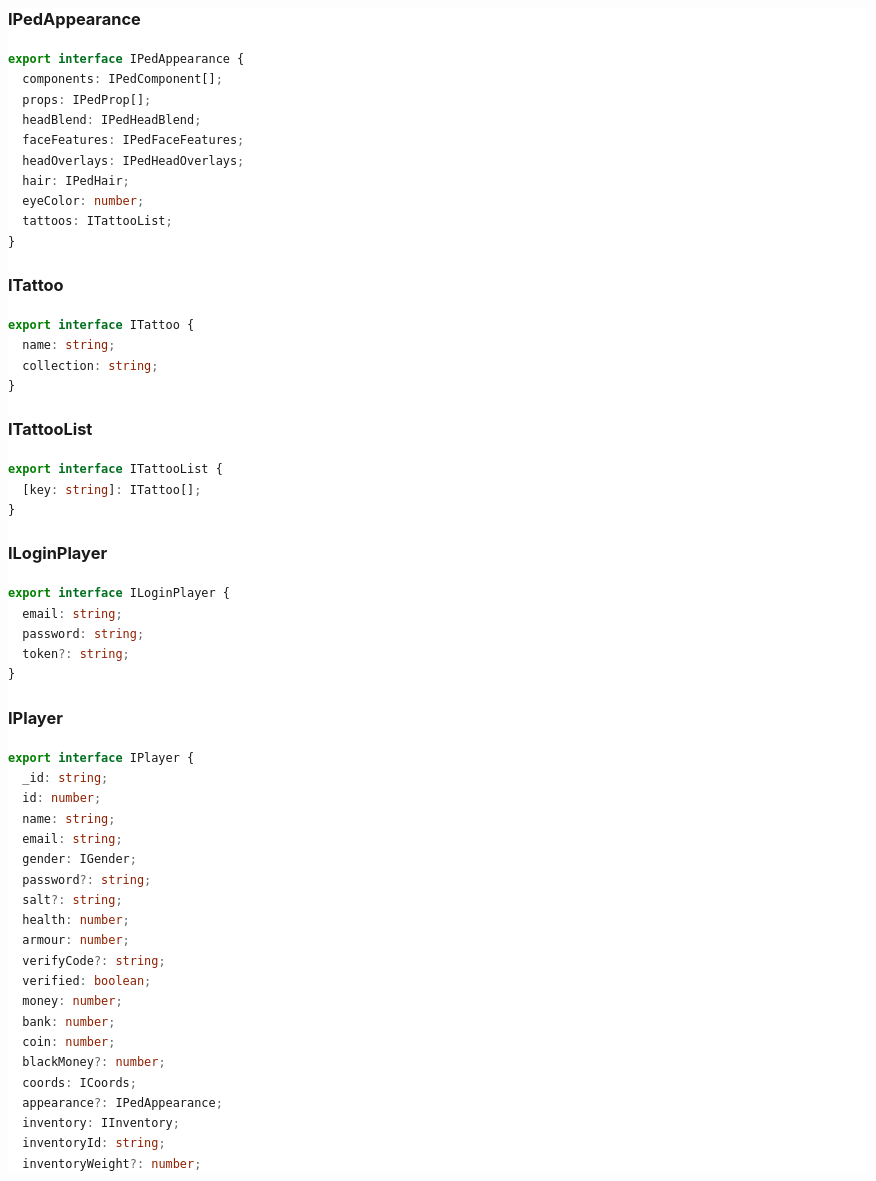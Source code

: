 ### IPedAppearance

```ts
export interface IPedAppearance {
  components: IPedComponent[];
  props: IPedProp[];
  headBlend: IPedHeadBlend;
  faceFeatures: IPedFaceFeatures;
  headOverlays: IPedHeadOverlays;
  hair: IPedHair;
  eyeColor: number;
  tattoos: ITattooList;
}
```

### ITattoo

```ts
export interface ITattoo {
  name: string;
  collection: string;
}
```

### ITattooList

```ts
export interface ITattooList {
  [key: string]: ITattoo[];
}
```

### ILoginPlayer

```ts
export interface ILoginPlayer {
  email: string;
  password: string;
  token?: string;
}
```

### IPlayer

```ts
export interface IPlayer {
  _id: string;
  id: number;
  name: string;
  email: string;
  gender: IGender;
  password?: string;
  salt?: string;
  health: number;
  armour: number;
  verifyCode?: string;
  verified: boolean;
  money: number;
  bank: number;
  coin: number;
  blackMoney?: number;
  coords: ICoords;
  appearance?: IPedAppearance;
  inventory: IInventory;
  inventoryId: string;
  inventoryWeight?: number;
```